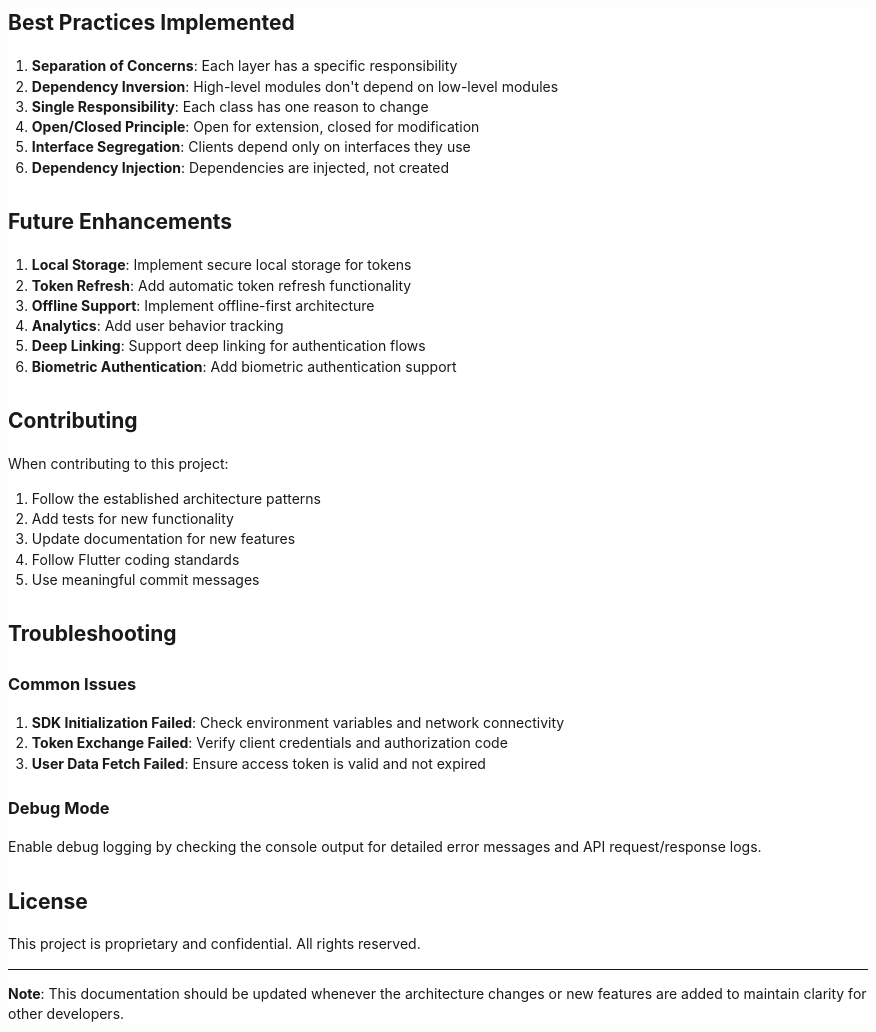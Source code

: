 ## Best Practices Implemented

1. **Separation of Concerns**: Each layer has a specific responsibility
2. **Dependency Inversion**: High-level modules don't depend on low-level modules
3. **Single Responsibility**: Each class has one reason to change
4. **Open/Closed Principle**: Open for extension, closed for modification
5. **Interface Segregation**: Clients depend only on interfaces they use
6. **Dependency Injection**: Dependencies are injected, not created

## Future Enhancements

1. **Local Storage**: Implement secure local storage for tokens
2. **Token Refresh**: Add automatic token refresh functionality
3. **Offline Support**: Implement offline-first architecture
4. **Analytics**: Add user behavior tracking
5. **Deep Linking**: Support deep linking for authentication flows
6. **Biometric Authentication**: Add biometric authentication support

## Contributing

When contributing to this project:

1. Follow the established architecture patterns
2. Add tests for new functionality
3. Update documentation for new features
4. Follow Flutter coding standards
5. Use meaningful commit messages

## Troubleshooting

### Common Issues

1. **SDK Initialization Failed**: Check environment variables and network connectivity
2. **Token Exchange Failed**: Verify client credentials and authorization code
3. **User Data Fetch Failed**: Ensure access token is valid and not expired

### Debug Mode
Enable debug logging by checking the console output for detailed error messages and API request/response logs.

## License

This project is proprietary and confidential. All rights reserved.

---

**Note**: This documentation should be updated whenever the architecture changes or new features are added to maintain clarity for other developers.
